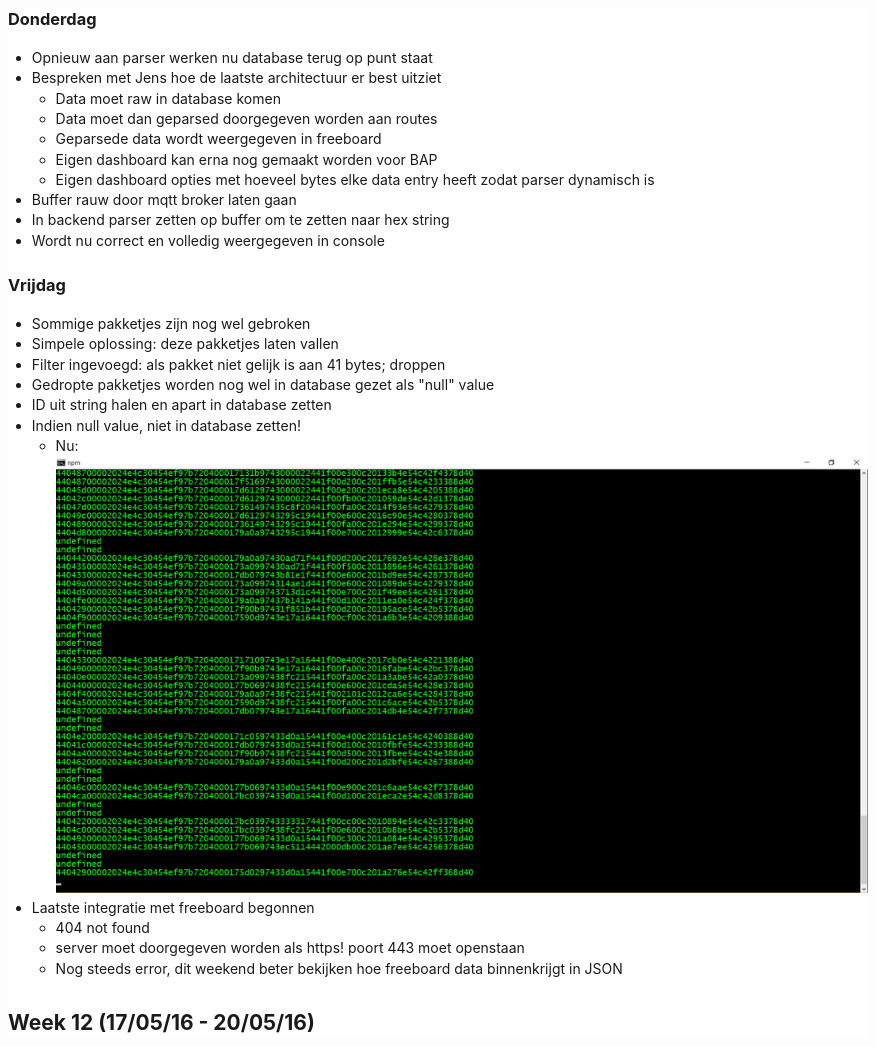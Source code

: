 ### Donderdag

   * Opnieuw aan parser werken nu database terug op punt staat
   * Bespreken met Jens hoe de laatste architectuur er best uitziet
     * Data moet raw in database komen
     * Data moet dan geparsed doorgegeven worden aan routes
     * Geparsede data wordt weergegeven in freeboard
     * Eigen dashboard kan erna nog gemaakt worden voor BAP
     * Eigen dashboard opties met hoeveel bytes elke data entry heeft zodat parser dynamisch is
   * Buffer rauw door mqtt broker laten gaan
   * In backend parser zetten op buffer om te zetten naar hex string
   * Wordt nu correct en volledig weergegeven in console

### Vrijdag

   * Sommige pakketjes zijn nog wel gebroken
   * Simpele oplossing: deze pakketjes laten vallen
   * Filter ingevoegd: als pakket niet gelijk is aan 41 bytes; droppen
   * Gedropte pakketjes worden nog wel in database gezet als "null" value
   * ID uit string halen en apart in database zetten
   * Indien null value, niet in database zetten!
     * Nu: ![Complete unparsed data](img/completepackages.png)
   * Laatste integratie met freeboard begonnen
     * 404 not found
     * server moet doorgegeven worden als https! poort 443 moet openstaan
     * Nog steeds error, dit weekend beter bekijken hoe freeboard data binnenkrijgt in JSON

   ## Week 12 (17/05/16 - 20/05/16)
